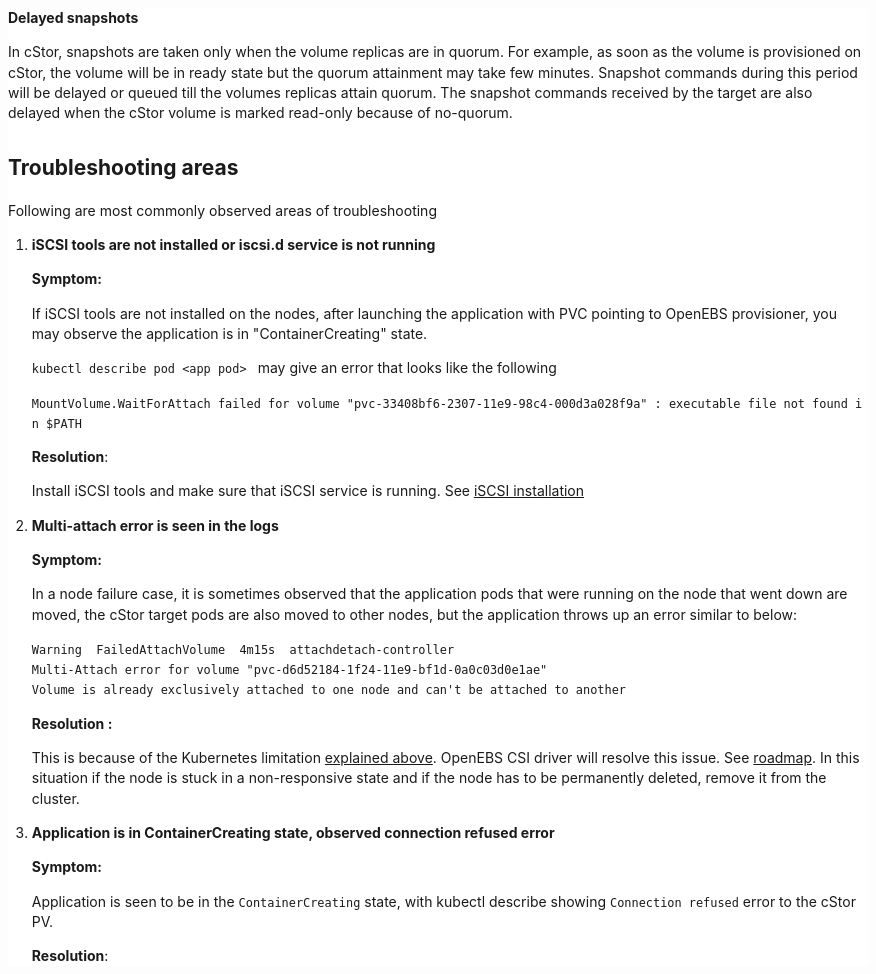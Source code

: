 **Delayed snapshots**

In cStor, snapshots are taken only when the volume replicas are in quorum. For example, as soon as the volume is provisioned on cStor, the volume will be in ready state but the quorum attainment may take few minutes. Snapshot commands during this period will be delayed or queued till the volumes replicas attain quorum. The snapshot commands received by the target are also delayed when the cStor volume is marked read-only because of no-quorum.

## Troubleshooting areas

Following are most commonly observed areas of troubleshooting

1. **iSCSI tools are not installed or iscsi.d service is not running**

   **Symptom:**

   If iSCSI tools are not installed on the nodes, after launching the application with PVC pointing to OpenEBS provisioner,  you may observe the application is in "ContainerCreating" state. 

   `kubectl describe pod <app pod> ` may give an error that looks like the following

   ```
   MountVolume.WaitForAttach failed for volume "pvc-33408bf6-2307-11e9-98c4-000d3a028f9a" : executable file not found in $PATH
   ```

   **Resolution**: 

   Install iSCSI tools and make sure that iSCSI service is running. See [iSCSI installation](/docs/next/prerequisites.html)

2. **Multi-attach error is seen in the logs**

   **Symptom:**

   In a node failure case, it is sometimes observed that the application pods that were running on the node that went down are moved, the cStor target pods are also moved to other nodes, but the application throws up an error similar to below:

   ```
   Warning  FailedAttachVolume  4m15s  attachdetach-controller            
   Multi-Attach error for volume "pvc-d6d52184-1f24-11e9-bf1d-0a0c03d0e1ae" 
   Volume is already exclusively attached to one node and can't be attached to another
   ```

   **Resolution :**

   This is because of the Kubernetes limitation [explained above](#known-limitations). OpenEBS CSI driver will resolve this issue. See [roadmap](#cstor-roadmap). In this situation if the node is stuck in a non-responsive state and if the node has to be permanently deleted, remove it from the cluster.  

3. **Application is in ContainerCreating state, observed connection refused error**

   **Symptom:**

   Application is seen to be in the `ContainerCreating` state, with kubectl describe showing `Connection refused` error to the cStor PV. 

   **Resolution**: 

